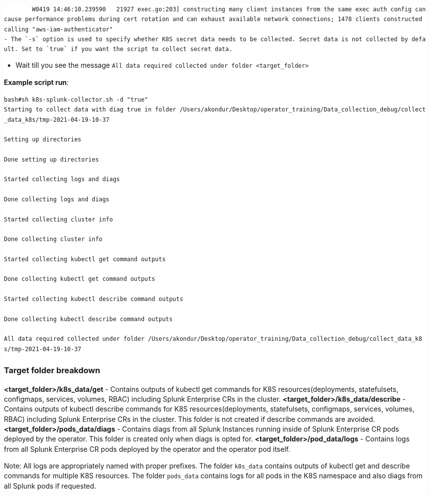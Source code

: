            W0419 14:46:10.239590   21927 exec.go:203] constructing many client instances from the same exec auth config can cause performance problems during cert rotation and can exhaust available network connections; 1478 clients constructed calling "aws-iam-authenticator"
    - The `-s` option is used to specify whether K8S secret data needs to be collected. Secret data is not collected by default. Set to `true` if you want the script to collect secret data.

- Wait till you see the message `All data required collected under folder <target_folder>`

**Example script run**:

```
bash#sh k8s-splunk-collector.sh -d "true"
Starting to collect data with diag true in folder /Users/akondur/Desktop/operator_training/Data_collection_debug/collect_data_k8s/tmp-2021-04-19-10-37 

Setting up directories 

Done setting up directories 

Started collecting logs and diags

Done collecting logs and diags

Started collecting cluster info

Done collecting cluster info

Started collecting kubectl get command outputs

Done collecting kubectl get command outputs

Started collecting kubectl describe command outputs

Done collecting kubectl describe command outputs 

All data required collected under folder /Users/akondur/Desktop/operator_training/Data_collection_debug/collect_data_k8s/tmp-2021-04-19-10-37
```

### **Target folder breakdown**
**<target_folder>/k8s_data/get** - Contains outputs of kubectl get commands for K8S resources(deployments, statefulsets, configmaps, services, volumes, RBAC) including Splunk Enterprise CRs in the cluster.
**<target_folder>/k8s_data/describe** - Contains outputs of kubectl describe commands for K8S resources(deployments, statefulsets, configmaps, services, volumes, RBAC) including Splunk Enterprise CRs in the cluster. This folder is not created if describe commands are avoided.
**<target_folder>/pods_data/diags** - Contains diags from all Splunk Instances running inside of Splunk Enterprise CR pods deployed by the operator. This folder is created only when diags is opted for.
**<target_folder>/pod_data/logs** - Contains logs from all Splunk Enterprise CR pods deployed by the operator and the operator pod itself.

Note: All logs are appropriately named with proper prefixes. The folder `k8s_data` contains outputs of kubectl get and describe commands for multiple K8S resources. The folder `pods_data` contains logs for all pods in the K8S namespace and also diags from all Splunk pods if requested.
